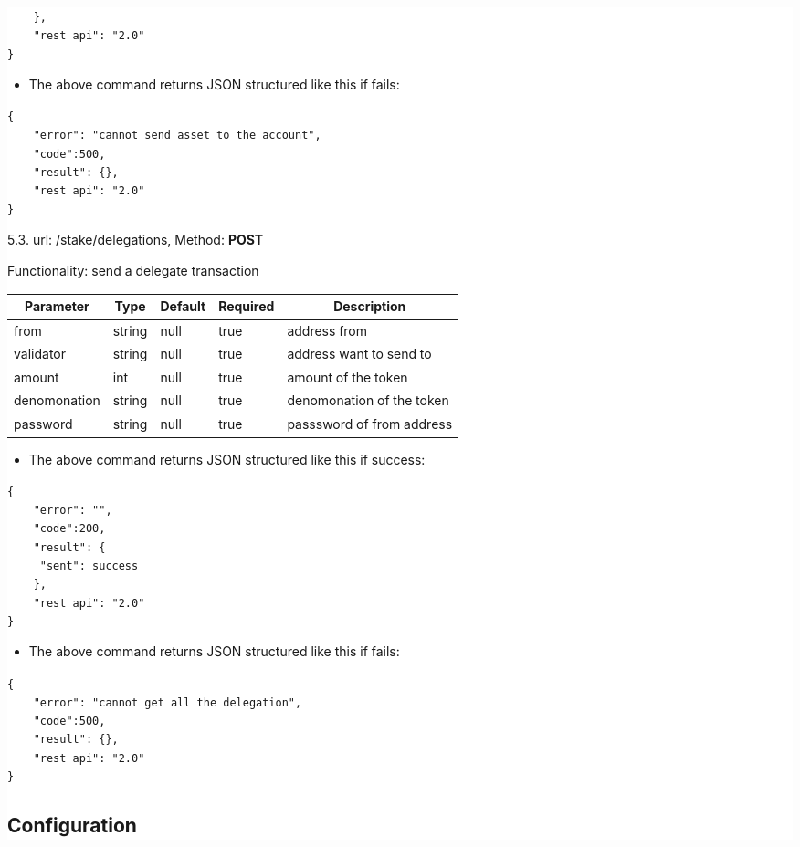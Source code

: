 ```
    },
    "rest api": "2.0"
}
```
* The above command returns JSON structured like this if fails:
```
{
    "error": "cannot send asset to the account",
    "code":500,
    "result": {},
    "rest api": "2.0"
}
```

5.3. url: /stake/delegations, Method: **POST**

Functionality: send a delegate transaction

| Parameter    | Type   | Default | Required | Description               |
| ------------ | ------ | ------- | -------- | ------------------------- |
| from         | string | null    | true     | address from              |
| validator    | string | null    | true     | address want to send to   |
| amount       | int    | null    | true     | amount of the token       |
| denomonation | string | null    | true     | denomonation of the token |
| password     | string | null    | true     | passsword of from address |

* The above command returns JSON structured like this if success:
```
{
    "error": "",
    "code":200,
    "result": {
     "sent": success
    },
    "rest api": "2.0"
}
```
* The above command returns JSON structured like this if fails:
```
{
    "error": "cannot get all the delegation",
    "code":500,
    "result": {},
    "rest api": "2.0"
}

```

## Configuration
